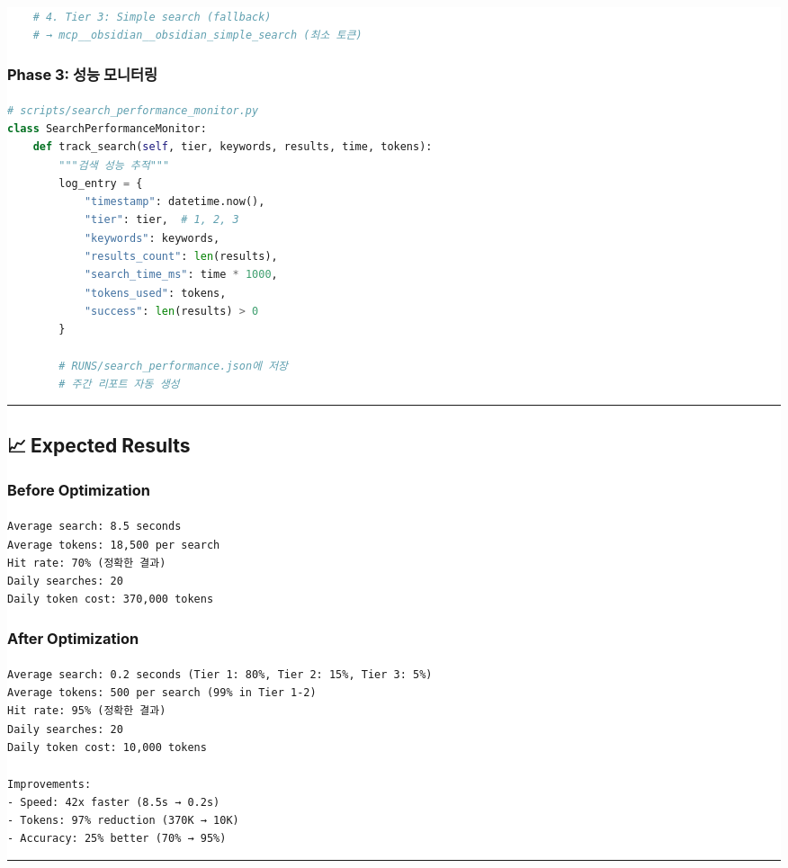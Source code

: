 ```python
    # 4. Tier 3: Simple search (fallback)
    # → mcp__obsidian__obsidian_simple_search (최소 토큰)
```

### Phase 3: 성능 모니터링

```python
# scripts/search_performance_monitor.py
class SearchPerformanceMonitor:
    def track_search(self, tier, keywords, results, time, tokens):
        """검색 성능 추적"""
        log_entry = {
            "timestamp": datetime.now(),
            "tier": tier,  # 1, 2, 3
            "keywords": keywords,
            "results_count": len(results),
            "search_time_ms": time * 1000,
            "tokens_used": tokens,
            "success": len(results) > 0
        }

        # RUNS/search_performance.json에 저장
        # 주간 리포트 자동 생성
```

---

## 📈 Expected Results

### Before Optimization
```
Average search: 8.5 seconds
Average tokens: 18,500 per search
Hit rate: 70% (정확한 결과)
Daily searches: 20
Daily token cost: 370,000 tokens
```

### After Optimization
```
Average search: 0.2 seconds (Tier 1: 80%, Tier 2: 15%, Tier 3: 5%)
Average tokens: 500 per search (99% in Tier 1-2)
Hit rate: 95% (정확한 결과)
Daily searches: 20
Daily token cost: 10,000 tokens

Improvements:
- Speed: 42x faster (8.5s → 0.2s)
- Tokens: 97% reduction (370K → 10K)
- Accuracy: 25% better (70% → 95%)
```

---